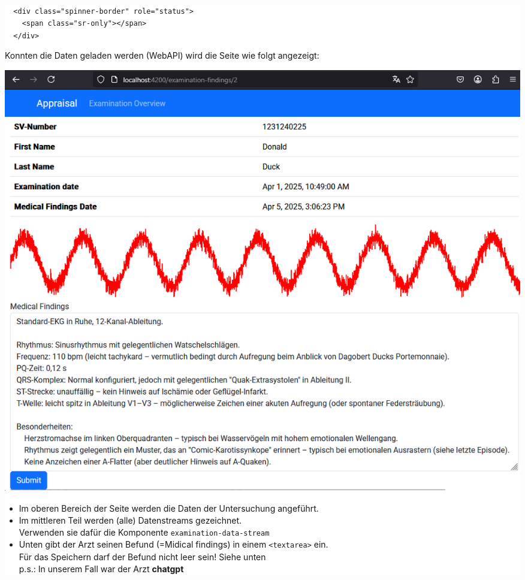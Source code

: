```
  <div class="spinner-border" role="status">
    <span class="sr-only"></span>
  </div>
```

Konnten die Daten geladen werden (WebAPI) wird die Seite wie folgt angezeigt:

<img src="./Images/Examination-Findings.png">

* Im oberen Bereich der Seite werden die Daten der Untersuchung angeführt.
* Im mittleren Teil werden (alle) Datenstreams gezeichnet.  
  Verwenden sie dafür die Komponente `examination-data-stream`  
* Unten gibt der Arzt seinen Befund (=Midical findings) in einem `<textarea>` ein.  
  Für das Speichern darf der Befund nicht leer sein!  Siehe unten  
  p.s.: In unserem Fall war der Arzt **chatgpt**  
